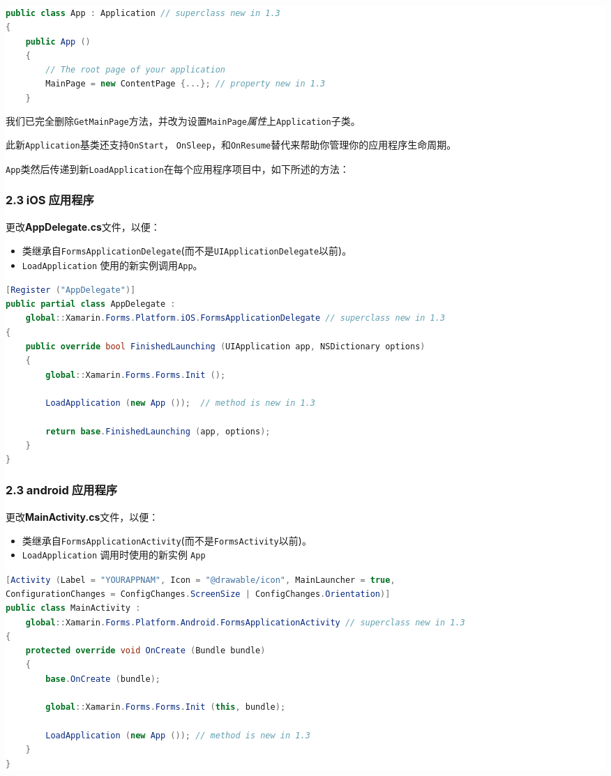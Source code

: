 ```csharp
public class App : Application // superclass new in 1.3
{
    public App ()
    {
        // The root page of your application
        MainPage = new ContentPage {...}; // property new in 1.3
    }
```

我们已完全删除`GetMainPage`方法，并改为设置`MainPage`*属性*上`Application`子类。

此新`Application`基类还支持`OnStart`， `OnSleep`，和`OnResume`替代来帮助你管理你的应用程序生命周期。

`App`类然后传递到新`LoadApplication`在每个应用程序项目中，如下所述的方法：

### <a name="23-ios-app"></a>2.3 iOS 应用程序

更改**AppDelegate.cs**文件，以便：

 - 类继承自`FormsApplicationDelegate`(而不是`UIApplicationDelegate`以前)。
 - `LoadApplication` 使用的新实例调用`App`。

```csharp
[Register ("AppDelegate")]
public partial class AppDelegate :
    global::Xamarin.Forms.Platform.iOS.FormsApplicationDelegate // superclass new in 1.3
{
    public override bool FinishedLaunching (UIApplication app, NSDictionary options)
    {
        global::Xamarin.Forms.Forms.Init ();

        LoadApplication (new App ());  // method is new in 1.3

        return base.FinishedLaunching (app, options);
    }
}
```

### <a name="23-android-app"></a>2.3 android 应用程序

更改**MainActivity.cs**文件，以便：

 - 类继承自`FormsApplicationActivity`(而不是`FormsActivity`以前)。
 - `LoadApplication` 调用时使用的新实例 `App`

```csharp
[Activity (Label = "YOURAPPNAM", Icon = "@drawable/icon", MainLauncher = true,
ConfigurationChanges = ConfigChanges.ScreenSize | ConfigChanges.Orientation)]
public class MainActivity :
    global::Xamarin.Forms.Platform.Android.FormsApplicationActivity // superclass new in 1.3
{
    protected override void OnCreate (Bundle bundle)
    {
        base.OnCreate (bundle);

        global::Xamarin.Forms.Forms.Init (this, bundle);

        LoadApplication (new App ()); // method is new in 1.3
    }
}
```
